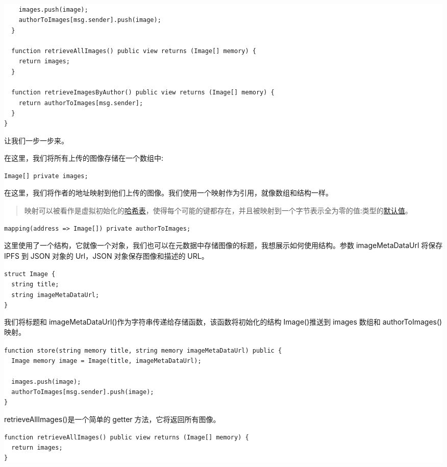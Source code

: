 ```
    images.push(image);
    authorToImages[msg.sender].push(image);
  }

  function retrieveAllImages() public view returns (Image[] memory) {
    return images;
  }

  function retrieveImagesByAuthor() public view returns (Image[] memory) {
    return authorToImages[msg.sender];
  }
}
```

让我们一步一步来。

在这里，我们将所有上传的图像存储在一个数组中:

```
Image[] private images;
```

在这里，我们将作者的地址映射到他们上传的图像。我们使用一个映射作为引用，就像数组和结构一样。

> 映射可以被看作是虚拟初始化的[哈希表](https://en.wikipedia.org/wiki/Hash_table)，使得每个可能的键都存在，并且被映射到一个字节表示全为零的值:类型的[默认值](https://docs.soliditylang.org/en/v0.4.21/control-structures.html#default-value)。

```
mapping(address => Image[]) private authorToImages;
```

这里使用了一个结构，它就像一个对象，我们也可以在元数据中存储图像的标题，我想展示如何使用结构。参数 imageMetaDataUrl 将保存 IPFS 到 JSON 对象的 Url，JSON 对象保存图像和描述的 URL。

```
struct Image {
  string title;
  string imageMetaDataUrl;
}
```

我们将标题和 imageMetaDataUrl()作为字符串传递给存储函数，该函数将初始化的结构 Image()推送到 images 数组和 authorToImages()映射。

```
function store(string memory title, string memory imageMetaDataUrl) public {
  Image memory image = Image(title, imageMetaDataUrl);

  images.push(image);
  authorToImages[msg.sender].push(image);
}
```

retrieveAllImages()是一个简单的 getter 方法，它将返回所有图像。

```
function retrieveAllImages() public view returns (Image[] memory) {
  return images;
}
```
